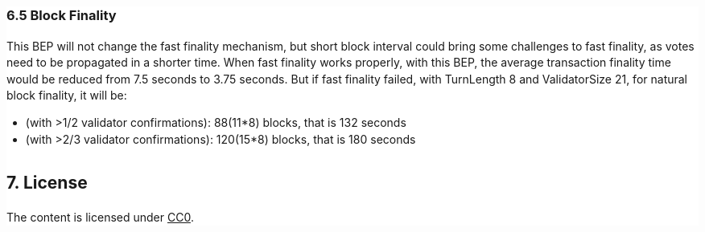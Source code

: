 ### 6.5 Block Finality
This BEP will not change the fast finality mechanism, but short block interval could bring some challenges to fast finality, as votes need to be propagated in a shorter time. When fast finality works properly, with this BEP, the average transaction finality time would be reduced from 7.5 seconds to 3.75 seconds.
But if fast finality failed, with TurnLength 8 and ValidatorSize 21, for natural block finality, it will be:
- (with >1/2 validator confirmations):  88(11*8) blocks, that is 132 seconds
- (with >2/3 validator confirmations):  120(15*8) blocks, that is 180 seconds

## 7. License
The content is licensed under [CC0](https://creativecommons.org/publicdomain/zero/1.0/).
